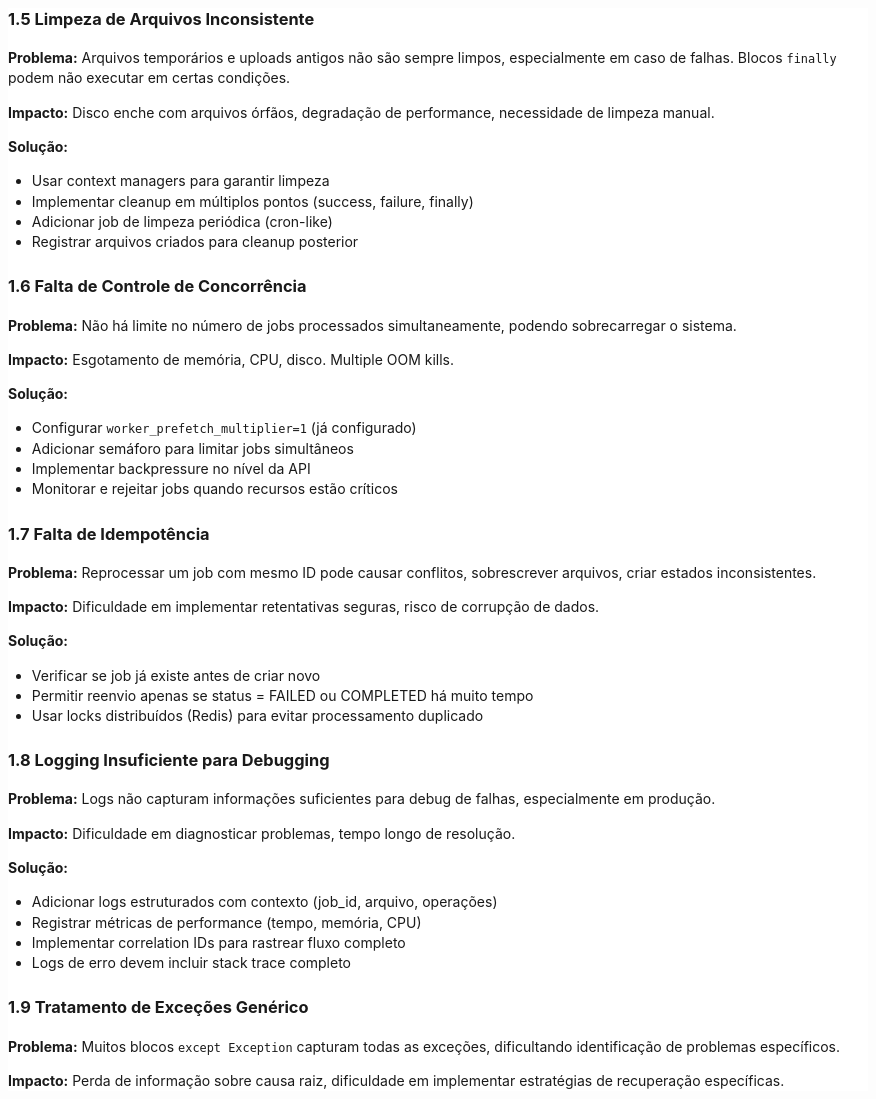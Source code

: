 ### 1.5 Limpeza de Arquivos Inconsistente
**Problema:** Arquivos temporários e uploads antigos não são sempre limpos, especialmente em caso de falhas. Blocos `finally` podem não executar em certas condições.

**Impacto:** Disco enche com arquivos órfãos, degradação de performance, necessidade de limpeza manual.

**Solução:**
- Usar context managers para garantir limpeza
- Implementar cleanup em múltiplos pontos (success, failure, finally)
- Adicionar job de limpeza periódica (cron-like)
- Registrar arquivos criados para cleanup posterior

### 1.6 Falta de Controle de Concorrência
**Problema:** Não há limite no número de jobs processados simultaneamente, podendo sobrecarregar o sistema.

**Impacto:** Esgotamento de memória, CPU, disco. Multiple OOM kills.

**Solução:**
- Configurar `worker_prefetch_multiplier=1` (já configurado)
- Adicionar semáforo para limitar jobs simultâneos
- Implementar backpressure no nível da API
- Monitorar e rejeitar jobs quando recursos estão críticos

### 1.7 Falta de Idempotência
**Problema:** Reprocessar um job com mesmo ID pode causar conflitos, sobrescrever arquivos, criar estados inconsistentes.

**Impacto:** Dificuldade em implementar retentativas seguras, risco de corrupção de dados.

**Solução:**
- Verificar se job já existe antes de criar novo
- Permitir reenvio apenas se status = FAILED ou COMPLETED há muito tempo
- Usar locks distribuídos (Redis) para evitar processamento duplicado

### 1.8 Logging Insuficiente para Debugging
**Problema:** Logs não capturam informações suficientes para debug de falhas, especialmente em produção.

**Impacto:** Dificuldade em diagnosticar problemas, tempo longo de resolução.

**Solução:**
- Adicionar logs estruturados com contexto (job_id, arquivo, operações)
- Registrar métricas de performance (tempo, memória, CPU)
- Implementar correlation IDs para rastrear fluxo completo
- Logs de erro devem incluir stack trace completo

### 1.9 Tratamento de Exceções Genérico
**Problema:** Muitos blocos `except Exception` capturam todas as exceções, dificultando identificação de problemas específicos.

**Impacto:** Perda de informação sobre causa raiz, dificuldade em implementar estratégias de recuperação específicas.
